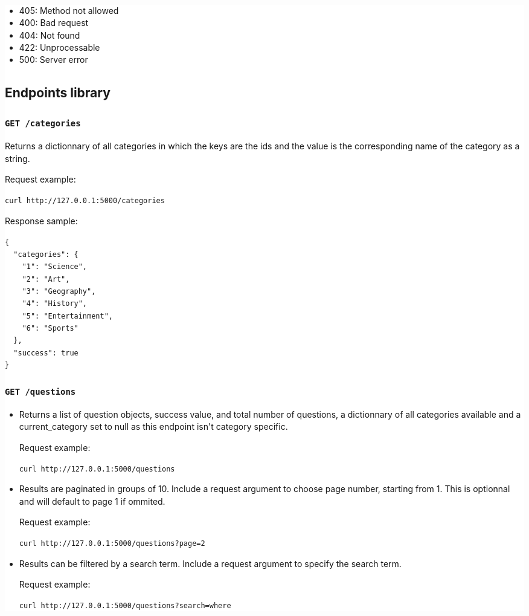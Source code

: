 - 405: Method not allowed
- 400: Bad request
- 404: Not found
- 422: Unprocessable
- 500: Server error

## Endpoints library

### `GET /categories`

Returns a dictionnary of all categories in which the keys are the ids and the value is the corresponding name of the category as a string.

Request example:
```
curl http://127.0.0.1:5000/categories
```

Response sample:
```
{
  "categories": {
    "1": "Science",
    "2": "Art",
    "3": "Geography",
    "4": "History",
    "5": "Entertainment",
    "6": "Sports"
  },
  "success": true
}
```

### `GET /questions`

- Returns a list of question objects, success value, and total number of questions, a dictionnary of all categories available and a current_category set to null as this endpoint isn't category specific.

  Request example:
  ```
  curl http://127.0.0.1:5000/questions
  ```

- Results are paginated in groups of 10. Include a request argument to choose page number, starting from 1. This is optionnal and will default to page 1 if ommited.

  Request example:
  ```
  curl http://127.0.0.1:5000/questions?page=2
  ```

- Results can be filtered by a search term. Include a request argument to specify the search term.

  Request example:
  ```
  curl http://127.0.0.1:5000/questions?search=where
  ```
